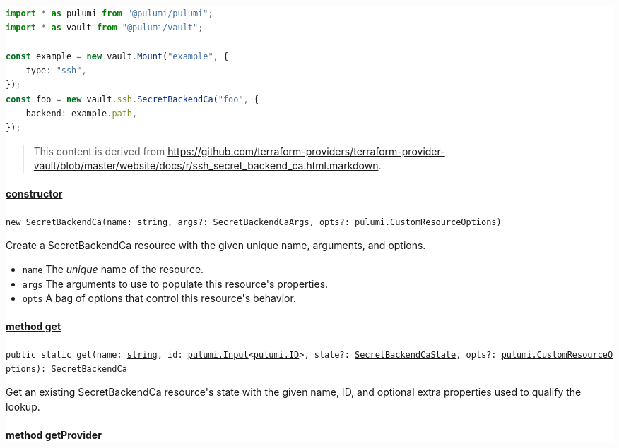```typescript
import * as pulumi from "@pulumi/pulumi";
import * as vault from "@pulumi/vault";

const example = new vault.Mount("example", {
    type: "ssh",
});
const foo = new vault.ssh.SecretBackendCa("foo", {
    backend: example.path,
});
```

> This content is derived from https://github.com/terraform-providers/terraform-provider-vault/blob/master/website/docs/r/ssh_secret_backend_ca.html.markdown.

<h4 class="pdoc-member-header" id="SecretBackendCa-constructor">
<a class="pdoc-child-name" href="https://github.com/pulumi/pulumi-vault/blob/657a1ac0cf12b0777fb7541a0c7d57c77af9b64d/sdk/nodejs/ssh/secretBackendCa.ts#L69"> <b>constructor</b></a>
</h4>


<pre class="highlight"><code><span class='kd'></span><span class='kd'>new</span> SecretBackendCa(name: <span class='kd'><a href='https://developer.mozilla.org/en-US/docs/Web/JavaScript/Reference/Global_Objects/String'>string</a></span>, args?: <a href='#SecretBackendCaArgs'>SecretBackendCaArgs</a>, opts?: <a href='/docs/reference/pkg/nodejs/pulumi/pulumi/#CustomResourceOptions'>pulumi.CustomResourceOptions</a>)</code></pre>


Create a SecretBackendCa resource with the given unique name, arguments, and options.

* `name` The _unique_ name of the resource.
* `args` The arguments to use to populate this resource&#39;s properties.
* `opts` A bag of options that control this resource&#39;s behavior.

<h4 class="pdoc-member-header" id="SecretBackendCa-get">
<a class="pdoc-child-name" href="https://github.com/pulumi/pulumi-vault/blob/657a1ac0cf12b0777fb7541a0c7d57c77af9b64d/sdk/nodejs/ssh/secretBackendCa.ts#L36">method <b>get</b></a>
</h4>


<pre class="highlight"><code><span class='kd'>public static </span>get(name: <span class='kd'><a href='https://developer.mozilla.org/en-US/docs/Web/JavaScript/Reference/Global_Objects/String'>string</a></span>, id: <a href='/docs/reference/pkg/nodejs/pulumi/pulumi/#Input'>pulumi.Input</a>&lt;<a href='/docs/reference/pkg/nodejs/pulumi/pulumi/#ID'>pulumi.ID</a>&gt;, state?: <a href='#SecretBackendCaState'>SecretBackendCaState</a>, opts?: <a href='/docs/reference/pkg/nodejs/pulumi/pulumi/#CustomResourceOptions'>pulumi.CustomResourceOptions</a>): <a href='#SecretBackendCa'>SecretBackendCa</a></code></pre>


Get an existing SecretBackendCa resource's state with the given name, ID, and optional extra
properties used to qualify the lookup.

<h4 class="pdoc-member-header" id="SecretBackendCa-getProvider">
<a class="pdoc-child-name" href="https://github.com/pulumi/pulumi-vault/blob/657a1ac0cf12b0777fb7541a0c7d57c77af9b64d/sdk/nodejs/ssh/secretBackendCa.ts#L27">method <b>getProvider</b></a>
</h4>

